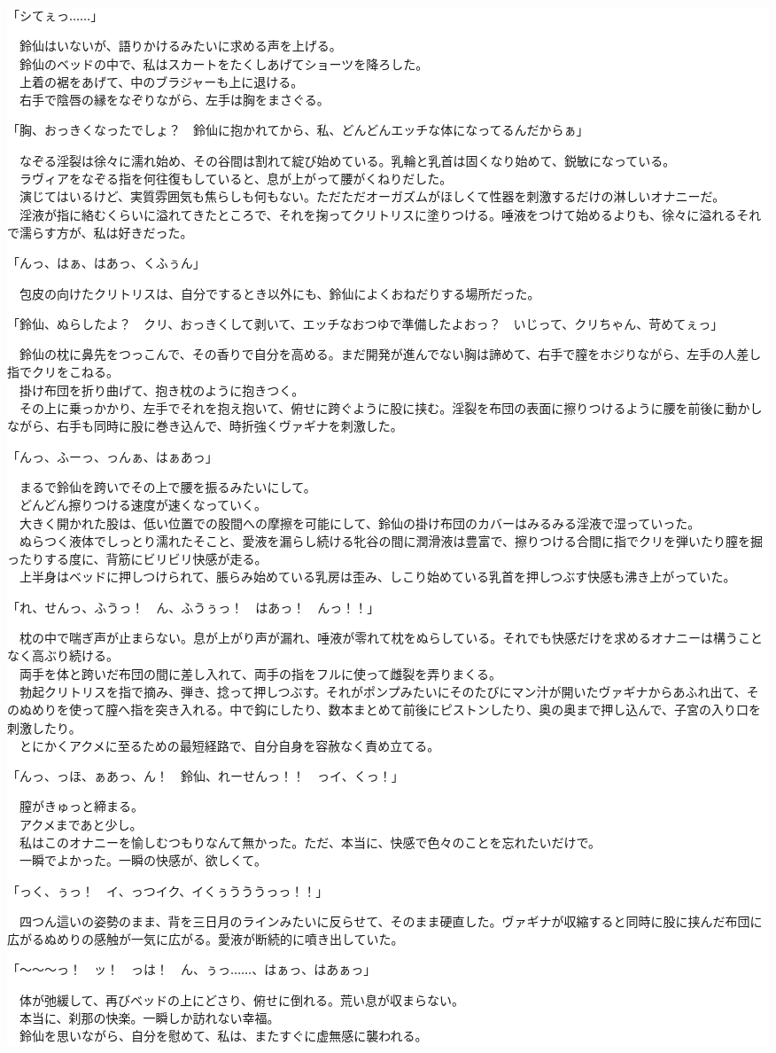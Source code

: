 「シてぇっ……」</br>

&emsp;鈴仙はいないが、語りかけるみたいに求める声を上げる。</br>
&emsp;鈴仙のベッドの中で、私はスカートをたくしあげてショーツを降ろした。</br>
&emsp;上着の裾をあげて、中のブラジャーも上に退ける。</br>
&emsp;右手で陰唇の縁をなぞりながら、左手は胸をまさぐる。</br>

「胸、おっきくなったでしょ？　鈴仙に抱かれてから、私、どんどんエッチな体になってるんだからぁ」</br>

&emsp;なぞる淫裂は徐々に濡れ始め、その谷間は割れて綻び始めている。乳輪と乳首は固くなり始めて、鋭敏になっている。</br>
&emsp;ラヴィアをなぞる指を何往復もしていると、息が上がって腰がくねりだした。</br>
&emsp;演じてはいるけど、実質雰囲気も焦らしも何もない。ただただオーガズムがほしくて性器を刺激するだけの淋しいオナニーだ。</br>
&emsp;淫液が指に絡むくらいに溢れてきたところで、それを掬ってクリトリスに塗りつける。唾液をつけて始めるよりも、徐々に溢れるそれで濡らす方が、私は好きだった。</br>

「んっ、はぁ、はあっ、くふぅん」</br>

&emsp;包皮の向けたクリトリスは、自分でするとき以外にも、鈴仙によくおねだりする場所だった。</br>

「鈴仙、ぬらしたよ？　クリ、おっきくして剥いて、エッチなおつゆで準備したよおっ？　いじって、クリちゃん、苛めてぇっ」</br>

&emsp;鈴仙の枕に鼻先をつっこんで、その香りで自分を高める。まだ開発が進んでない胸は諦めて、右手で膣をホジりながら、左手の人差し指でクリをこねる。</br>
&emsp;掛け布団を折り曲げて、抱き枕のように抱きつく。</br>
&emsp;その上に乗っかかり、左手でそれを抱え抱いて、俯せに跨ぐように股に挟む。淫裂を布団の表面に擦りつけるように腰を前後に動かしながら、右手も同時に股に巻き込んで、時折強くヴァギナを刺激した。</br>

「んっ、ふーっ、っんぁ、はぁあっ」</br>

&emsp;まるで鈴仙を跨いでその上で腰を振るみたいにして。</br>
&emsp;どんどん擦りつける速度が速くなっていく。</br>
&emsp;大きく開かれた股は、低い位置での股間への摩擦を可能にして、鈴仙の掛け布団のカバーはみるみる淫液で湿っていった。</br>
&emsp;ぬらつく液体でしっとり濡れたそこと、愛液を漏らし続ける牝谷の間に潤滑液は豊富で、擦りつける合間に指でクリを弾いたり膣を掘ったりする度に、背筋にビリビリ快感が走る。</br>
&emsp;上半身はベッドに押しつけられて、脹らみ始めている乳房は歪み、しこり始めている乳首を押しつぶす快感も沸き上がっていた。</br>

「れ、せんっ、ふうっ！　ん、ふうぅっ！　はあっ！　んっ！！」</br>

&emsp;枕の中で喘ぎ声が止まらない。息が上がり声が漏れ、唾液が零れて枕をぬらしている。それでも快感だけを求めるオナニーは構うことなく高ぶり続ける。</br>
&emsp;両手を体と跨いだ布団の間に差し入れて、両手の指をフルに使って雌裂を弄りまくる。</br>
&emsp;勃起クリトリスを指で摘み、弾き、捻って押しつぶす。それがポンプみたいにそのたびにマン汁が開いたヴァギナからあふれ出て、そのぬめりを使って膣へ指を突き入れる。中で鈎にしたり、数本まとめて前後にピストンしたり、奥の奥まで押し込んで、子宮の入り口を刺激したり。</br>
&emsp;とにかくアクメに至るための最短経路で、自分自身を容赦なく責め立てる。</br>

「んっ、っほ、ぁあっ、ん！　鈴仙、れーせんっ！！　っイ、くっ！」</br>

&emsp;膣がきゅっと締まる。</br>
&emsp;アクメまであと少し。</br>
&emsp;私はこのオナニーを愉しむつもりなんて無かった。ただ、本当に、快感で色々のことを忘れたいだけで。</br>
&emsp;一瞬でよかった。一瞬の快感が、欲しくて。</br>

「っく、ぅっ！　イ、っつイク、イくぅうううっっ！！」</br>

&emsp;四つん這いの姿勢のまま、背を三日月のラインみたいに反らせて、そのまま硬直した。ヴァギナが収縮すると同時に股に挟んだ布団に広がるぬめりの感触が一気に広がる。愛液が断続的に噴き出していた。</br>

「～～～っ！　ッ！　っは！　ん、ぅっ……、はぁっ、はあぁっ」</br>

&emsp;体が弛緩して、再びベッドの上にどさり、俯せに倒れる。荒い息が収まらない。</br>
&emsp;本当に、刹那の快楽。一瞬しか訪れない幸福。</br>
&emsp;鈴仙を思いながら、自分を慰めて、私は、またすぐに虚無感に襲われる。</br>
